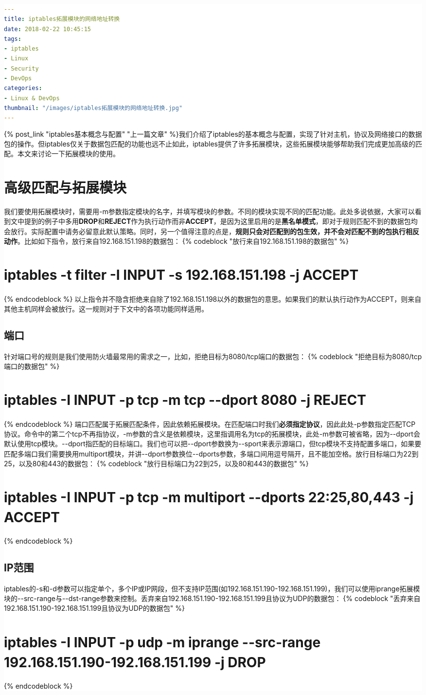 ```yaml
---
title: iptables拓展模块的网络地址转换
date: 2018-02-22 10:45:15
tags:
- iptables
- Linux
- Security
- DevOps
categories:
- Linux & DevOps
thumbnail: "/images/iptables拓展模块的网络地址转换.jpg"
---
```

{% post_link "iptables基本概念与配置" "上一篇文章" %}我们介绍了iptables的基本概念与配置，实现了针对主机，协议及网络接口的数据包的操作。但iptables仅关于数据包匹配的功能也远不止如此，iptables提供了许多拓展模块，这些拓展模块能够帮助我们完成更加高级的匹配。本文来讨论一下拓展模块的使用。

# 高级匹配与拓展模块
我们要使用拓展模块时，需要用-m参数指定模块的名字，并填写模块的参数。不同的模块实现不同的匹配功能。此处多说依据，大家可以看到文中提到的例子中多用**DROP**和**REJECT**作为执行动作而非**ACCEPT**，是因为这里启用的是**黑名单模式**，即对于规则匹配不到的数据包均会放行。实际配置中请务必留意此默认策略。同时，另一个值得注意的点是，**规则只会对匹配到的包生效，并不会对匹配不到的包执行相反动作**。比如如下指令，放行来自192.168.151.198的数据包：
{% codeblock "放行来自192.168.151.198的数据包" %}
# iptables -t filter -I INPUT -s 192.168.151.198 -j ACCEPT
{% endcodeblock %}
以上指令并不隐含拒绝来自除了192.168.151.198以外的数据包的意思。如果我们的默认执行动作为ACCEPT，则来自其他主机同样会被放行。这一规则对于下文中的各项功能同样适用。

## 端口
针对端口号的规则是我们使用防火墙最常用的需求之一，比如，拒绝目标为8080/tcp端口的数据包：
{% codeblock "拒绝目标为8080/tcp端口的数据包" %}
# iptables -I INPUT -p tcp -m tcp --dport 8080 -j REJECT
{% endcodeblock %}
端口匹配属于拓展匹配条件，因此依赖拓展模块。在匹配端口时我们**必须指定协议**，因此此处-p参数指定匹配TCP协议。命令中的第二个tcp不再指协议，-m参数的含义是依赖模块，这里指调用名为tcp的拓展模块，此处-m参数可被省略，因为--dport会默认使用tcp模块。--dport指匹配的目标端口。我们也可以把--dport参数换为--sport来表示源端口，但tcp模块不支持配置多端口，如果要匹配多端口我们需要换用multiport模块，并讲--dport参数换位--dports参数，多端口间用逗号隔开，且不能加空格。放行目标端口为22到25，以及80和443的数据包：
{% codeblock "放行目标端口为22到25，以及80和443的数据包" %}
# iptables -I INPUT -p tcp -m multiport --dports 22:25,80,443 -j ACCEPT
{% endcodeblock %}

## IP范围
iptables的-s和-d参数可以指定单个，多个IP或IP网段，但不支持IP范围(如192.168.151.190-192.168.151.199)，我们可以使用iprange拓展模块的--src-range与--dst-range参数来控制。丢弃来自192.168.151.190-192.168.151.199且协议为UDP的数据包：
{% codeblock "丢弃来自192.168.151.190-192.168.151.199且协议为UDP的数据包" %}
# iptables -I INPUT -p udp -m iprange --src-range 192.168.151.190-192.168.151.199 -j DROP
{% endcodeblock %}
